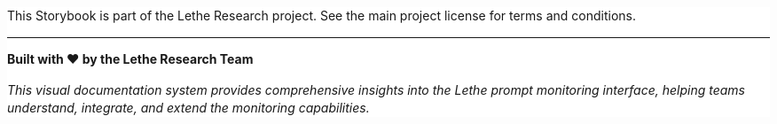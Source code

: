 This Storybook is part of the Lethe Research project. See the main project license for terms and conditions.

---

**Built with ❤️ by the Lethe Research Team**

*This visual documentation system provides comprehensive insights into the Lethe prompt monitoring interface, helping teams understand, integrate, and extend the monitoring capabilities.*